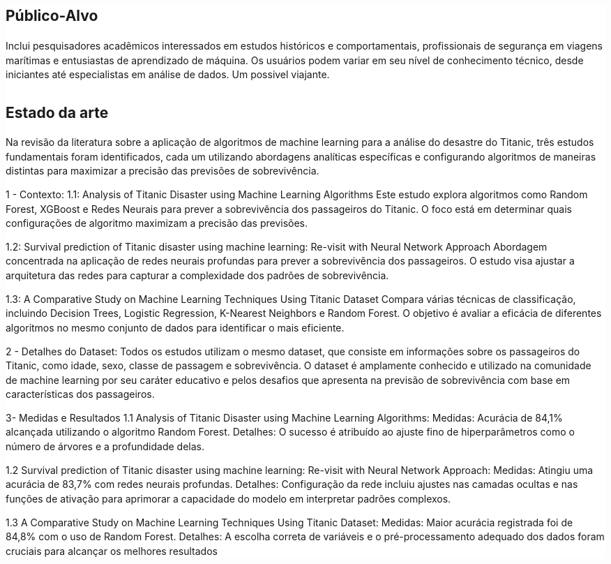 

## Público-Alvo

Inclui pesquisadores acadêmicos interessados em estudos históricos e comportamentais, profissionais de segurança em viagens marítimas e entusiastas de aprendizado de máquina. Os usuários podem variar em seu nível de conhecimento técnico, desde iniciantes até especialistas em análise de dados.
Um possivel viajante.


## Estado da arte

Na revisão da literatura sobre a aplicação de algoritmos de machine learning para a análise do desastre do Titanic, três estudos fundamentais foram identificados, cada um utilizando abordagens analíticas específicas e configurando algoritmos de maneiras distintas para maximizar a precisão das previsões de sobrevivência.

1 - Contexto:
 1.1: Analysis of Titanic Disaster using Machine Learning Algorithms
    Este estudo explora algoritmos como Random Forest, XGBoost e Redes Neurais para prever a sobrevivência dos passageiros do Titanic. O foco está em determinar quais configurações de algoritmo maximizam a precisão das previsões.

1.2: Survival prediction of Titanic disaster using machine learning: Re-visit with Neural Network Approach
    Abordagem concentrada na aplicação de redes neurais profundas para prever a sobrevivência dos passageiros. O estudo visa ajustar a arquitetura das redes para capturar a complexidade dos padrões de sobrevivência.

1.3: A Comparative Study on Machine Learning Techniques Using Titanic Dataset
    Compara várias técnicas de classificação, incluindo Decision Trees, Logistic Regression, K-Nearest Neighbors e Random Forest. O objetivo é avaliar a eficácia de diferentes algoritmos no mesmo conjunto de dados para identificar o mais eficiente.

2 - Detalhes do Dataset:
    Todos os estudos utilizam o mesmo dataset, que consiste em informações sobre os passageiros do Titanic, como idade, sexo, classe de passagem e sobrevivência. O dataset é amplamente conhecido e utilizado na comunidade de machine learning por seu caráter educativo e pelos desafios que apresenta na previsão de sobrevivência com base em características dos passageiros.

3- Medidas e Resultados
1.1 Analysis of Titanic Disaster using Machine Learning Algorithms:
Medidas: Acurácia de 84,1% alcançada utilizando o algoritmo Random Forest.
Detalhes: O sucesso é atribuído ao ajuste fino de hiperparâmetros como o número de árvores e a profundidade delas.

1.2 Survival prediction of Titanic disaster using machine learning: Re-visit with Neural Network Approach:
Medidas: Atingiu uma acurácia de 83,7% com redes neurais profundas.
Detalhes: Configuração da rede incluiu ajustes nas camadas ocultas e nas funções de ativação para aprimorar a capacidade do modelo em interpretar padrões complexos.

1.3 A Comparative Study on Machine Learning Techniques Using Titanic Dataset:
Medidas: Maior acurácia registrada foi de 84,8% com o uso de Random Forest.
Detalhes: A escolha correta de variáveis e o pré-processamento adequado dos dados foram cruciais para alcançar os melhores resultados
